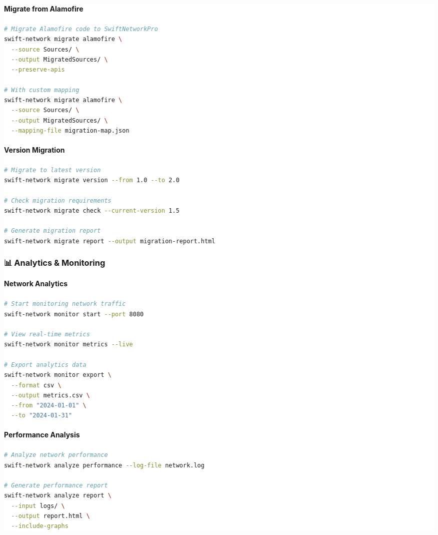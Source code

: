 #### Migrate from Alamofire
```bash
# Migrate Alamofire code to SwiftNetworkPro
swift-network migrate alamofire \
  --source Sources/ \
  --output MigratedSources/ \
  --preserve-apis

# With custom mapping
swift-network migrate alamofire \
  --source Sources/ \
  --output MigratedSources/ \
  --mapping-file migration-map.json
```

#### Version Migration
```bash
# Migrate to latest version
swift-network migrate version --from 1.0 --to 2.0

# Check migration requirements
swift-network migrate check --current-version 1.5

# Generate migration report
swift-network migrate report --output migration-report.html
```

### 📊 Analytics & Monitoring

#### Network Analytics
```bash
# Start monitoring network traffic
swift-network monitor start --port 8080

# View real-time metrics
swift-network monitor metrics --live

# Export analytics data
swift-network monitor export \
  --format csv \
  --output metrics.csv \
  --from "2024-01-01" \
  --to "2024-01-31"
```

#### Performance Analysis
```bash
# Analyze network performance
swift-network analyze performance --log-file network.log

# Generate performance report
swift-network analyze report \
  --input logs/ \
  --output report.html \
  --include-graphs
```
